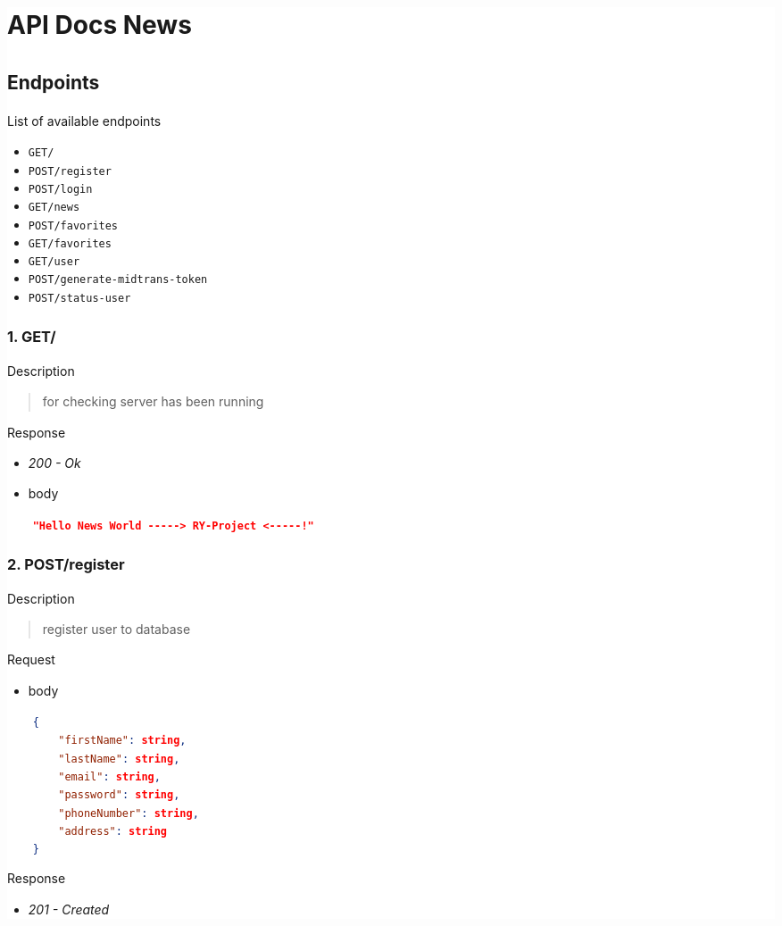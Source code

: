 # API Docs News

## Endpoints

List of available endpoints

- `GET/`
- `POST/register`
- `POST/login`
- `GET/news`
- `POST/favorites`
- `GET/favorites`
- `GET/user`
- `POST/generate-midtrans-token`
- `POST/status-user`


### 1. GET/

Description

> for checking server has been running

Response
- _200 - Ok_

- body

```json
    "Hello News World -----> RY-Project <-----!"
```

### 2. POST/register

Description

> register user to database

Request

- body

```json 
    {
        "firstName": string, 
        "lastName": string, 
        "email": string, 
        "password": string, 
        "phoneNumber": string, 
        "address": string
    }
```

Response
- _201 - Created_
